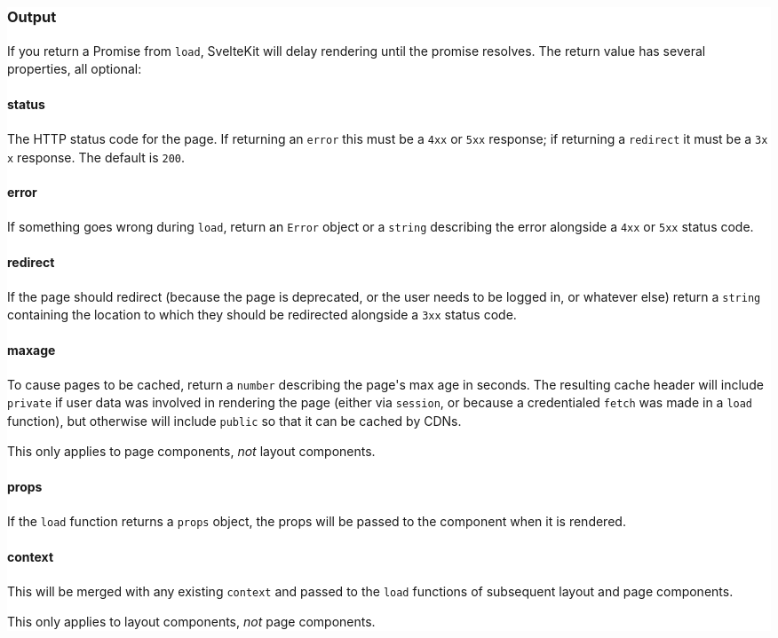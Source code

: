 ### Output

If you return a Promise from `load`, SvelteKit will delay rendering until the promise resolves. The return value has several properties, all optional:

#### status

The HTTP status code for the page. If returning an `error` this must be a `4xx` or `5xx` response; if returning a `redirect` it must be a `3xx` response. The default is `200`.

#### error

If something goes wrong during `load`, return an `Error` object or a `string` describing the error alongside a `4xx` or `5xx` status code.

#### redirect

If the page should redirect (because the page is deprecated, or the user needs to be logged in, or whatever else) return a `string` containing the location to which they should be redirected alongside a `3xx` status code.

#### maxage

To cause pages to be cached, return a `number` describing the page's max age in seconds. The resulting cache header will include `private` if user data was involved in rendering the page (either via `session`, or because a credentialed `fetch` was made in a `load` function), but otherwise will include `public` so that it can be cached by CDNs.

This only applies to page components, _not_ layout components.

#### props

If the `load` function returns a `props` object, the props will be passed to the component when it is rendered.

#### context

This will be merged with any existing `context` and passed to the `load` functions of subsequent layout and page components.

This only applies to layout components, _not_ page components.
